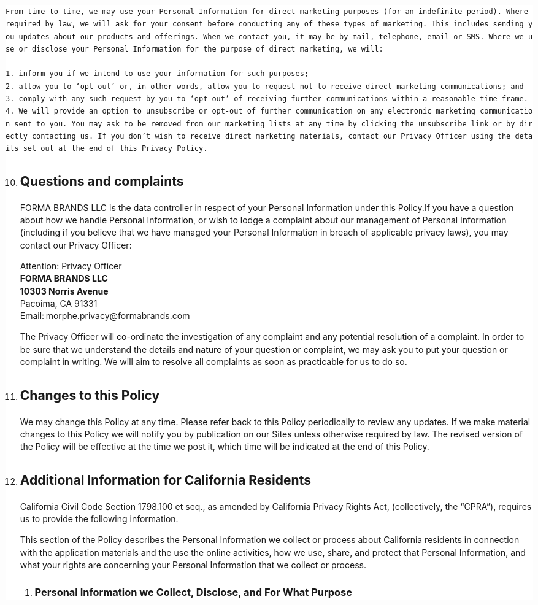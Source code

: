     From time to time, we may use your Personal Information for direct marketing purposes (for an indefinite period). Where required by law, we will ask for your consent before conducting any of these types of marketing. This includes sending you updates about our products and offerings. When we contact you, it may be by mail, telephone, email or SMS. Where we use or disclose your Personal Information for the purpose of direct marketing, we will:
    
    1. inform you if we intend to use your information for such purposes;
    2. allow you to ‘opt out’ or, in other words, allow you to request not to receive direct marketing communications; and
    3. comply with any such request by you to ‘opt-out’ of receiving further communications within a reasonable time frame.
    4. We will provide an option to unsubscribe or opt-out of further communication on any electronic marketing communication sent to you. You may ask to be removed from our marketing lists at any time by clicking the unsubscribe link or by directly contacting us. If you don’t wish to receive direct marketing materials, contact our Privacy Officer using the details set out at the end of this Privacy Policy.
10. Questions and complaints
    ------------------------
    
    FORMA BRANDS LLC is the data controller in respect of your Personal Information under this Policy.If you have a question about how we handle Personal Information, or wish to lodge a complaint about our management of Personal Information (including if you believe that we have managed your Personal Information in breach of applicable privacy laws), you may contact our Privacy Officer:
    
    Attention: Privacy Officer  
    **FORMA BRANDS LLC**  
    **10303 Norris Avenue**  
    Pacoima, CA 91331    
    Email: [morphe.privacy@formabrands.com](mailto:morphe.privacy@formabrands.com)
    
    The Privacy Officer will co-ordinate the investigation of any complaint and any potential resolution of a complaint. In order to be sure that we understand the details and nature of your question or complaint, we may ask you to put your question or complaint in writing. We will aim to resolve all complaints as soon as practicable for us to do so.
    
11. Changes to this Policy
    ----------------------
    
    We may change this Policy at any time. Please refer back to this Policy periodically to review any updates. If we make material changes to this Policy we will notify you by publication on our Sites unless otherwise required by law. The revised version of the Policy will be effective at the time we post it, which time will be indicated at the end of this Policy.
    
12. Additional Information for California Residents
    -----------------------------------------------
    
    California Civil Code Section 1798.100 et seq., as amended by California Privacy Rights Act, (collectively, the “CPRA”), requires us to provide the following information.
    
    This section of the Policy describes the Personal Information we collect or process about California residents in connection with the application materials and the use the online activities, how we use, share, and protect that Personal Information, and what your rights are concerning your Personal Information that we collect or process.
    
    1. ### Personal Information we Collect, Disclose, and For What Purpose
        